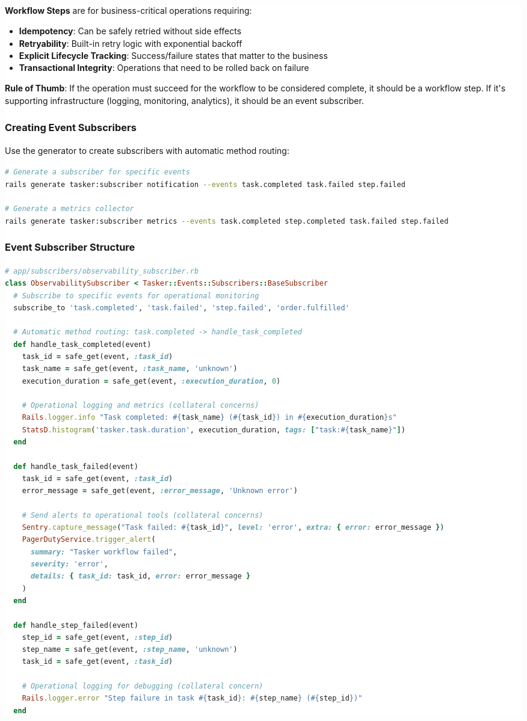 **Workflow Steps** are for business-critical operations requiring:
- **Idempotency**: Can be safely retried without side effects
- **Retryability**: Built-in retry logic with exponential backoff
- **Explicit Lifecycle Tracking**: Success/failure states that matter to the business
- **Transactional Integrity**: Operations that need to be rolled back on failure

**Rule of Thumb**: If the operation must succeed for the workflow to be considered complete, it should be a workflow step. If it's supporting infrastructure (logging, monitoring, analytics), it should be an event subscriber.

### Creating Event Subscribers

Use the generator to create subscribers with automatic method routing:

```bash
# Generate a subscriber for specific events
rails generate tasker:subscriber notification --events task.completed task.failed step.failed

# Generate a metrics collector
rails generate tasker:subscriber metrics --events task.completed step.completed task.failed step.failed
```

### Event Subscriber Structure

```ruby
# app/subscribers/observability_subscriber.rb
class ObservabilitySubscriber < Tasker::Events::Subscribers::BaseSubscriber
  # Subscribe to specific events for operational monitoring
  subscribe_to 'task.completed', 'task.failed', 'step.failed', 'order.fulfilled'

  # Automatic method routing: task.completed -> handle_task_completed
  def handle_task_completed(event)
    task_id = safe_get(event, :task_id)
    task_name = safe_get(event, :task_name, 'unknown')
    execution_duration = safe_get(event, :execution_duration, 0)

    # Operational logging and metrics (collateral concerns)
    Rails.logger.info "Task completed: #{task_name} (#{task_id}) in #{execution_duration}s"
    StatsD.histogram('tasker.task.duration', execution_duration, tags: ["task:#{task_name}"])
  end

  def handle_task_failed(event)
    task_id = safe_get(event, :task_id)
    error_message = safe_get(event, :error_message, 'Unknown error')

    # Send alerts to operational tools (collateral concerns)
    Sentry.capture_message("Task failed: #{task_id}", level: 'error', extra: { error: error_message })
    PagerDutyService.trigger_alert(
      summary: "Tasker workflow failed",
      severity: 'error',
      details: { task_id: task_id, error: error_message }
    )
  end

  def handle_step_failed(event)
    step_id = safe_get(event, :step_id)
    step_name = safe_get(event, :step_name, 'unknown')
    task_id = safe_get(event, :task_id)

    # Operational logging for debugging (collateral concern)
    Rails.logger.error "Step failure in task #{task_id}: #{step_name} (#{step_id})"
  end

```
